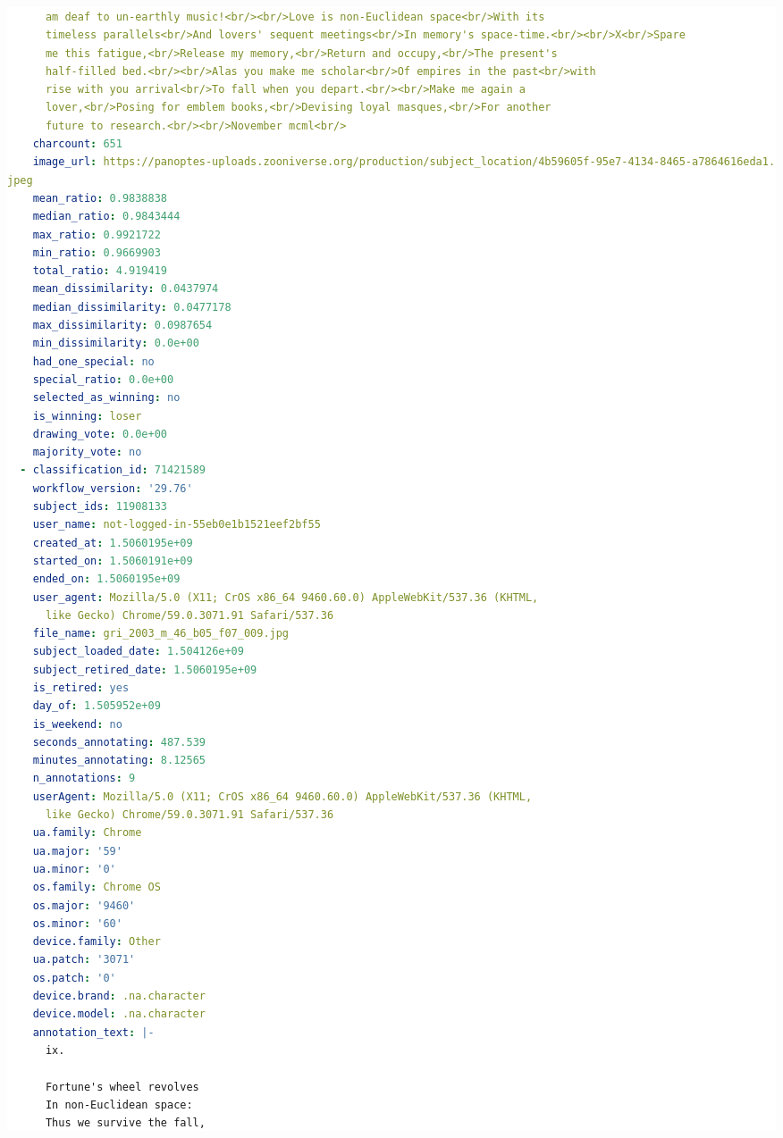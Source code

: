 ```yaml
      am deaf to un-earthly music!<br/><br/>Love is non-Euclidean space<br/>With its
      timeless parallels<br/>And lovers' sequent meetings<br/>In memory's space-time.<br/><br/>X<br/>Spare
      me this fatigue,<br/>Release my memory,<br/>Return and occupy,<br/>The present's
      half-filled bed.<br/><br/>Alas you make me scholar<br/>Of empires in the past<br/>with
      rise with you arrival<br/>To fall when you depart.<br/><br/>Make me again a
      lover,<br/>Posing for emblem books,<br/>Devising loyal masques,<br/>For another
      future to research.<br/><br/>November mcml<br/>
    charcount: 651
    image_url: https://panoptes-uploads.zooniverse.org/production/subject_location/4b59605f-95e7-4134-8465-a7864616eda1.jpeg
    mean_ratio: 0.9838838
    median_ratio: 0.9843444
    max_ratio: 0.9921722
    min_ratio: 0.9669903
    total_ratio: 4.919419
    mean_dissimilarity: 0.0437974
    median_dissimilarity: 0.0477178
    max_dissimilarity: 0.0987654
    min_dissimilarity: 0.0e+00
    had_one_special: no
    special_ratio: 0.0e+00
    selected_as_winning: no
    is_winning: loser
    drawing_vote: 0.0e+00
    majority_vote: no
  - classification_id: 71421589
    workflow_version: '29.76'
    subject_ids: 11908133
    user_name: not-logged-in-55eb0e1b1521eef2bf55
    created_at: 1.5060195e+09
    started_on: 1.5060191e+09
    ended_on: 1.5060195e+09
    user_agent: Mozilla/5.0 (X11; CrOS x86_64 9460.60.0) AppleWebKit/537.36 (KHTML,
      like Gecko) Chrome/59.0.3071.91 Safari/537.36
    file_name: gri_2003_m_46_b05_f07_009.jpg
    subject_loaded_date: 1.504126e+09
    subject_retired_date: 1.5060195e+09
    is_retired: yes
    day_of: 1.505952e+09
    is_weekend: no
    seconds_annotating: 487.539
    minutes_annotating: 8.12565
    n_annotations: 9
    userAgent: Mozilla/5.0 (X11; CrOS x86_64 9460.60.0) AppleWebKit/537.36 (KHTML,
      like Gecko) Chrome/59.0.3071.91 Safari/537.36
    ua.family: Chrome
    ua.major: '59'
    ua.minor: '0'
    os.family: Chrome OS
    os.major: '9460'
    os.minor: '60'
    device.family: Other
    ua.patch: '3071'
    os.patch: '0'
    device.brand: .na.character
    device.model: .na.character
    annotation_text: |-
      ix.

      Fortune's wheel revolves
      In non-Euclidean space:
      Thus we survive the fall,
```